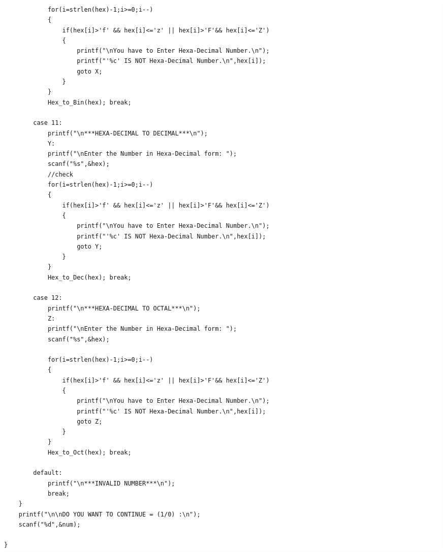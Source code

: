                 for(i=strlen(hex)-1;i>=0;i--)
                {
                    if(hex[i]>'f' && hex[i]<='z' || hex[i]>'F'&& hex[i]<='Z')
                    {
                        printf("\nYou have to Enter Hexa-Decimal Number.\n");
                        printf("'%c' IS NOT Hexa-Decimal Number.\n",hex[i]);
                        goto X;
                    }
                }
                Hex_to_Bin(hex); break;

            case 11:
                printf("\n***HEXA-DECIMAL TO DECIMAL***\n");
                Y:
                printf("\nEnter the Number in Hexa-Decimal form: ");
                scanf("%s",&hex);
                //check
                for(i=strlen(hex)-1;i>=0;i--)
                {
                    if(hex[i]>'f' && hex[i]<='z' || hex[i]>'F'&& hex[i]<='Z')
                    {
                        printf("\nYou have to Enter Hexa-Decimal Number.\n");
                        printf("'%c' IS NOT Hexa-Decimal Number.\n",hex[i]);
                        goto Y;
                    }
                }
                Hex_to_Dec(hex); break;

            case 12:
                printf("\n***HEXA-DECIMAL TO OCTAL***\n");
                Z:
                printf("\nEnter the Number in Hexa-Decimal form: ");
                scanf("%s",&hex);

                for(i=strlen(hex)-1;i>=0;i--)
                {
                    if(hex[i]>'f' && hex[i]<='z' || hex[i]>'F'&& hex[i]<='Z')
                    {
                        printf("\nYou have to Enter Hexa-Decimal Number.\n");
                        printf("'%c' IS NOT Hexa-Decimal Number.\n",hex[i]);
                        goto Z;
                    }
                }
                Hex_to_Oct(hex); break;

            default:
                printf("\n***INVALID NUMBER***\n");
                break;
        }
        printf("\n\nDO YOU WANT TO CONTINUE = (1/0) :\n");
        scanf("%d",&num);

    }
